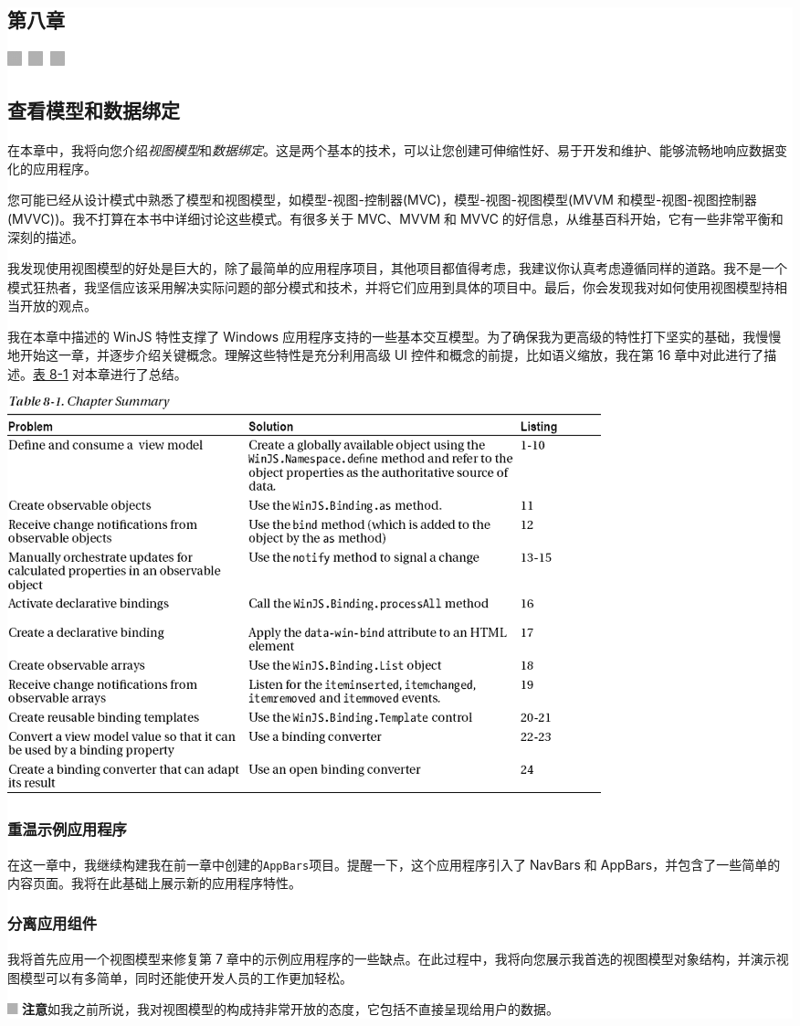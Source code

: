 ## 第八章

![images](img/3squ.jpg)

## 查看模型和数据绑定

在本章中，我将向您介绍*视图模型*和*数据绑定*。这是两个基本的技术，可以让您创建可伸缩性好、易于开发和维护、能够流畅地响应数据变化的应用程序。

您可能已经从设计模式中熟悉了模型和视图模型，如模型-视图-控制器(MVC)，模型-视图-视图模型(MVVM 和模型-视图-视图控制器(MVVC))。我不打算在本书中详细讨论这些模式。有很多关于 MVC、MVVM 和 MVVC 的好信息，从维基百科开始，它有一些非常平衡和深刻的描述。

我发现使用视图模型的好处是巨大的，除了最简单的应用程序项目，其他项目都值得考虑，我建议你认真考虑遵循同样的道路。我不是一个模式狂热者，我坚信应该采用解决实际问题的部分模式和技术，并将它们应用到具体的项目中。最后，你会发现我对如何使用视图模型持相当开放的观点。

我在本章中描述的 WinJS 特性支撑了 Windows 应用程序支持的一些基本交互模型。为了确保我为更高级的特性打下坚实的基础，我慢慢地开始这一章，并逐步介绍关键概念。理解这些特性是充分利用高级 UI 控件和概念的前提，比如语义缩放，我在第 16 章中对此进行了描述。[表 8-1](#tab_8_1) 对本章进行了总结。

![images](img/9781430244011_Tab08-01.jpg)

![images](img/9781430244011_Tab08-01a.jpg)

### 重温示例应用程序

在这一章中，我继续构建我在前一章中创建的`AppBars`项目。提醒一下，这个应用程序引入了 NavBars 和 AppBars，并包含了一些简单的内容页面。我将在此基础上展示新的应用程序特性。

### 分离应用组件

我将首先应用一个视图模型来修复第 7 章中的示例应用程序的一些缺点。在此过程中，我将向您展示我首选的视图模型对象结构，并演示视图模型可以有多简单，同时还能使开发人员的工作更加轻松。

![images](img/square.jpg) **注意**如我之前所说，我对视图模型的构成持非常开放的态度，它包括不直接呈现给用户的数据。
